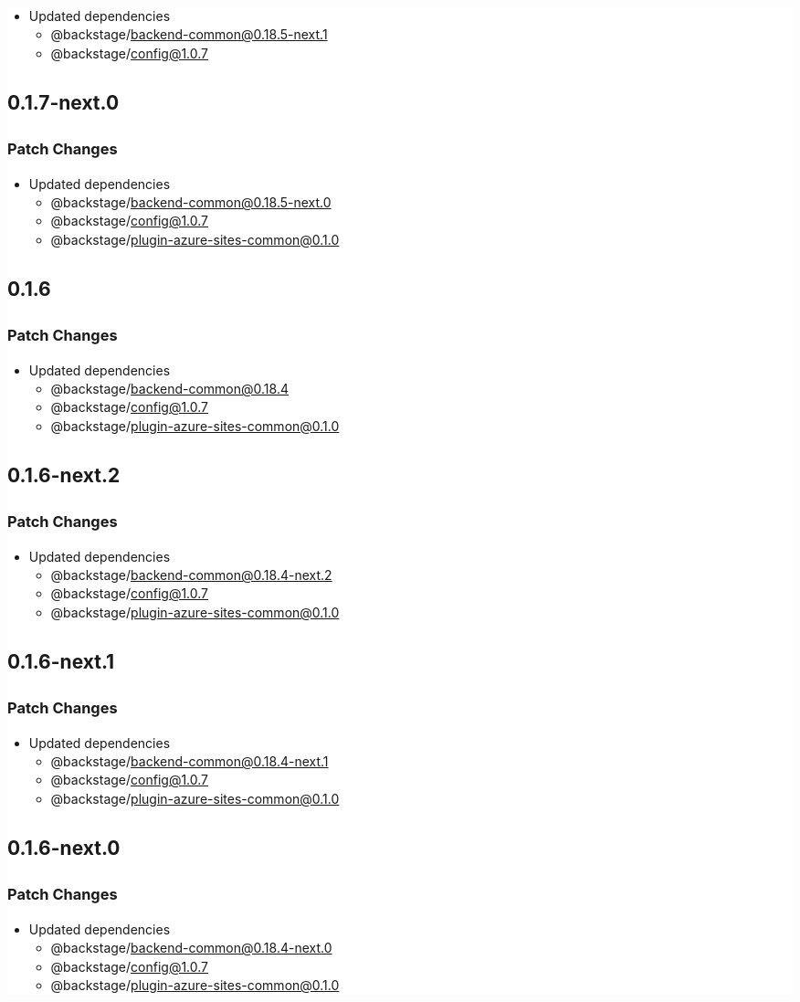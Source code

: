 - Updated dependencies
  - @backstage/backend-common@0.18.5-next.1
  - @backstage/config@1.0.7

## 0.1.7-next.0

### Patch Changes

- Updated dependencies
  - @backstage/backend-common@0.18.5-next.0
  - @backstage/config@1.0.7
  - @backstage/plugin-azure-sites-common@0.1.0

## 0.1.6

### Patch Changes

- Updated dependencies
  - @backstage/backend-common@0.18.4
  - @backstage/config@1.0.7
  - @backstage/plugin-azure-sites-common@0.1.0

## 0.1.6-next.2

### Patch Changes

- Updated dependencies
  - @backstage/backend-common@0.18.4-next.2
  - @backstage/config@1.0.7
  - @backstage/plugin-azure-sites-common@0.1.0

## 0.1.6-next.1

### Patch Changes

- Updated dependencies
  - @backstage/backend-common@0.18.4-next.1
  - @backstage/config@1.0.7
  - @backstage/plugin-azure-sites-common@0.1.0

## 0.1.6-next.0

### Patch Changes

- Updated dependencies
  - @backstage/backend-common@0.18.4-next.0
  - @backstage/config@1.0.7
  - @backstage/plugin-azure-sites-common@0.1.0
